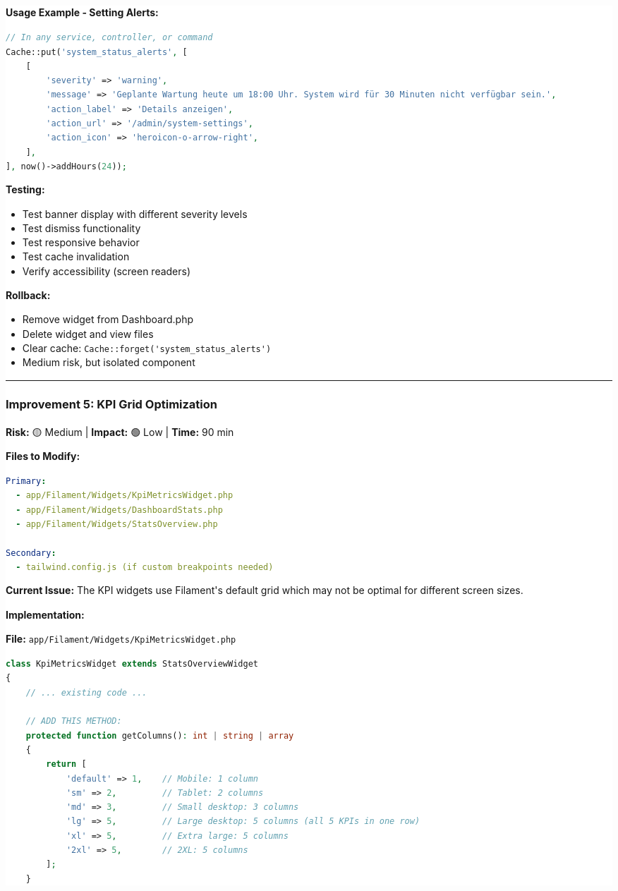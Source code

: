 **Usage Example - Setting Alerts:**
```php
// In any service, controller, or command
Cache::put('system_status_alerts', [
    [
        'severity' => 'warning',
        'message' => 'Geplante Wartung heute um 18:00 Uhr. System wird für 30 Minuten nicht verfügbar sein.',
        'action_label' => 'Details anzeigen',
        'action_url' => '/admin/system-settings',
        'action_icon' => 'heroicon-o-arrow-right',
    ],
], now()->addHours(24));
```

**Testing:**
- Test banner display with different severity levels
- Test dismiss functionality
- Test responsive behavior
- Test cache invalidation
- Verify accessibility (screen readers)

**Rollback:**
- Remove widget from Dashboard.php
- Delete widget and view files
- Clear cache: `Cache::forget('system_status_alerts')`
- Medium risk, but isolated component

---

### Improvement 5: KPI Grid Optimization

**Risk:** 🟡 Medium | **Impact:** 🟢 Low | **Time:** 90 min

**Files to Modify:**
```yaml
Primary:
  - app/Filament/Widgets/KpiMetricsWidget.php
  - app/Filament/Widgets/DashboardStats.php
  - app/Filament/Widgets/StatsOverview.php

Secondary:
  - tailwind.config.js (if custom breakpoints needed)
```

**Current Issue:**
The KPI widgets use Filament's default grid which may not be optimal for different screen sizes.

**Implementation:**

**File:** `app/Filament/Widgets/KpiMetricsWidget.php`
```php
class KpiMetricsWidget extends StatsOverviewWidget
{
    // ... existing code ...

    // ADD THIS METHOD:
    protected function getColumns(): int | string | array
    {
        return [
            'default' => 1,    // Mobile: 1 column
            'sm' => 2,         // Tablet: 2 columns
            'md' => 3,         // Small desktop: 3 columns
            'lg' => 5,         // Large desktop: 5 columns (all 5 KPIs in one row)
            'xl' => 5,         // Extra large: 5 columns
            '2xl' => 5,        // 2XL: 5 columns
        ];
    }
```